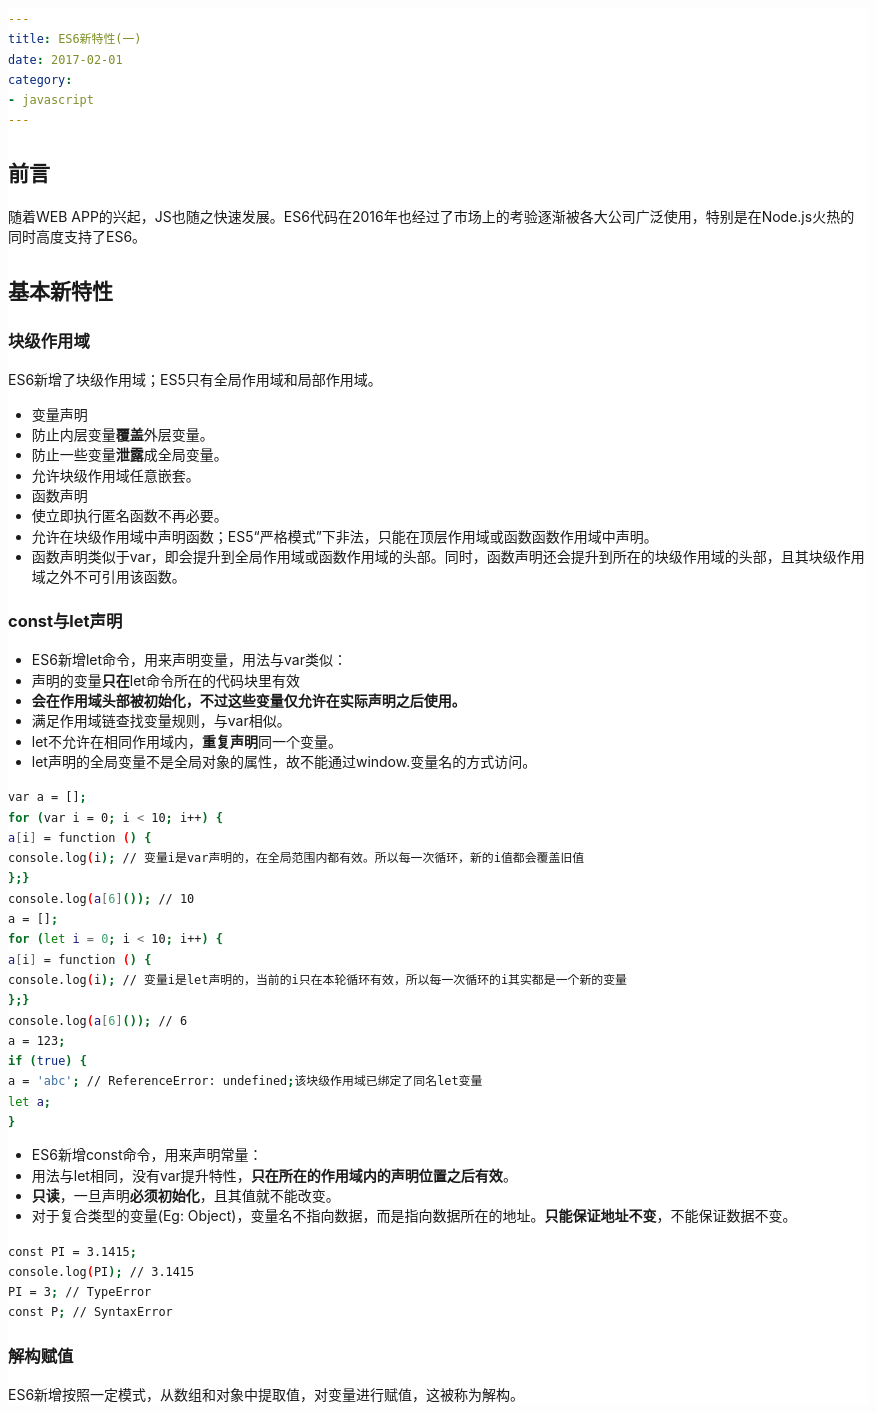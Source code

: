 ```yaml
---
title: ES6新特性(一)
date: 2017-02-01
category:
- javascript
---
```

## 前言
随着WEB APP的兴起，JS也随之快速发展。ES6代码在2016年也经过了市场上的考验逐渐被各大公司广泛使用，特别是在Node.js火热的同时高度支持了ES6。

## 基本新特性
### 块级作用域
ES6新增了块级作用域；ES5只有全局作用域和局部作用域。
- 变量声明
 - 防止内层变量**覆盖**外层变量。
 - 防止一些变量**泄露**成全局变量。
 - 允许块级作用域任意嵌套。
- 函数声明
 - 使立即执行匿名函数不再必要。
 - 允许在块级作用域中声明函数；ES5“严格模式”下非法，只能在顶层作用域或函数函数作用域中声明。
 - 函数声明类似于var，即会提升到全局作用域或函数作用域的头部。同时，函数声明还会提升到所在的块级作用域的头部，且其块级作用域之外不可引用该函数。

### const与let声明
- ES6新增let命令，用来声明变量，用法与var类似：
 - 声明的变量**只在**let命令所在的代码块里有效
 - **会在作用域头部被初始化，不过这些变量仅允许在实际声明之后使用。**
 - 满足作用域链查找变量规则，与var相似。
 - let不允许在相同作用域内，**重复声明**同一个变量。
 - let声明的全局变量不是全局对象的属性，故不能通过window.变量名的方式访问。
 ``` bash
 var a = [];
 for (var i = 0; i < 10; i++) {
 a[i] = function () {
 console.log(i); // 变量i是var声明的，在全局范围内都有效。所以每一次循环，新的i值都会覆盖旧值
 };}
 console.log(a[6]()); // 10
 a = [];
 for (let i = 0; i < 10; i++) {
 a[i] = function () {
 console.log(i); // 变量i是let声明的，当前的i只在本轮循环有效，所以每一次循环的i其实都是一个新的变量
 };}
 console.log(a[6]()); // 6
 a = 123;
 if (true) {
 a = 'abc'; // ReferenceError: undefined;该块级作用域已绑定了同名let变量
 let a;
 }
 ```
- ES6新增const命令，用来声明常量：
 - 用法与let相同，没有var提升特性，**只在所在的作用域内的声明位置之后有效**。
 - **只读**，一旦声明**必须初始化**，且其值就不能改变。
 - 对于复合类型的变量(Eg: Object)，变量名不指向数据，而是指向数据所在的地址。**只能保证地址不变**，不能保证数据不变。
 ``` bash
 const PI = 3.1415;
 console.log(PI); // 3.1415
 PI = 3; // TypeError
 const P; // SyntaxError
 ```
### 解构赋值
ES6新增按照一定模式，从数组和对象中提取值，对变量进行赋值，这被称为解构。